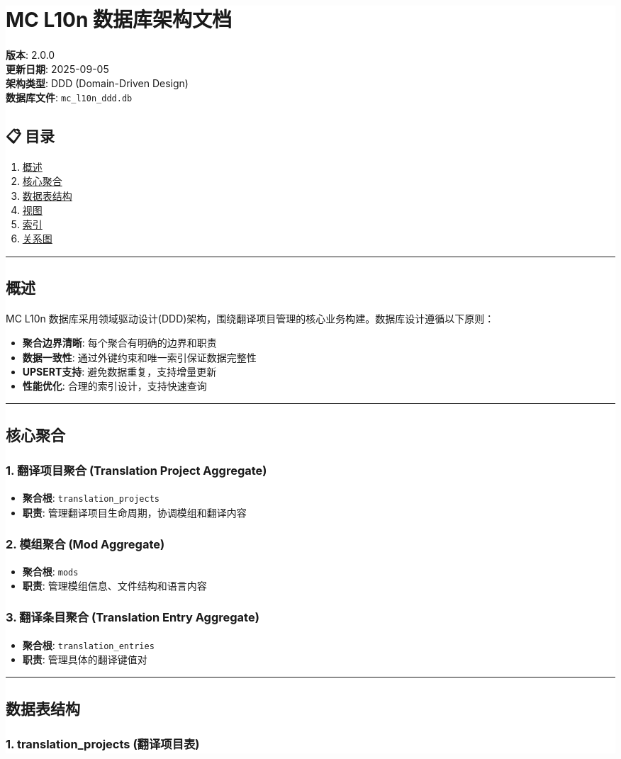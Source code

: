 # MC L10n 数据库架构文档

**版本**: 2.0.0  
**更新日期**: 2025-09-05  
**架构类型**: DDD (Domain-Driven Design)  
**数据库文件**: `mc_l10n_ddd.db`

## 📋 目录

1. [概述](#概述)
2. [核心聚合](#核心聚合)
3. [数据表结构](#数据表结构)
4. [视图](#视图)
5. [索引](#索引)
6. [关系图](#关系图)

---

## 概述

MC L10n 数据库采用领域驱动设计(DDD)架构，围绕翻译项目管理的核心业务构建。数据库设计遵循以下原则：

- **聚合边界清晰**: 每个聚合有明确的边界和职责
- **数据一致性**: 通过外键约束和唯一索引保证数据完整性
- **UPSERT支持**: 避免数据重复，支持增量更新
- **性能优化**: 合理的索引设计，支持快速查询

---

## 核心聚合

### 1. 翻译项目聚合 (Translation Project Aggregate)
- **聚合根**: `translation_projects`
- **职责**: 管理翻译项目生命周期，协调模组和翻译内容

### 2. 模组聚合 (Mod Aggregate)  
- **聚合根**: `mods`
- **职责**: 管理模组信息、文件结构和语言内容

### 3. 翻译条目聚合 (Translation Entry Aggregate)
- **聚合根**: `translation_entries`
- **职责**: 管理具体的翻译键值对

---

## 数据表结构

### 1. translation_projects (翻译项目表)
